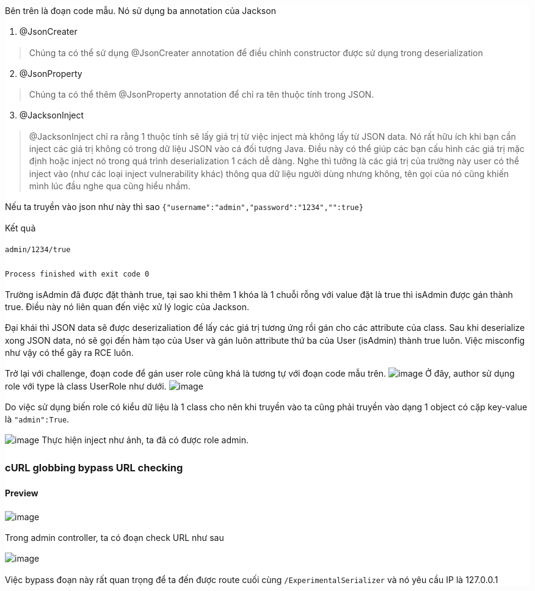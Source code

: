 Bên trên là đoạn code mẫu. Nó sử dụng ba annotation của Jackson 

1. @JsonCreater
> Chúng ta có thể sử dụng @JsonCreater annotation để điều chỉnh constructor được sử dụng trong deserialization
2. @JsonProperty
> Chúng ta có thể thêm @JsonProperty annotation để chỉ ra tên thuộc tính trong JSON.
3. @JacksonInject
> @JacksonInject chỉ ra rằng 1 thuộc tính sẽ lấy giá trị từ việc inject mà không lấy từ JSON data. Nó rất hữu ích khi bạn cần inject các giá trị không có trong dữ liệu JSON vào cá đối tượng Java. Điều này có thể giúp các bạn cấu hình các giá trị mặc định hoặc inject nó trong quá trình deserialization 1 cách dễ dàng. Nghe thì tưởng là các giá trị của trường này user có thể inject vào (như các loại inject vulnerability khác) thông qua dữ liệu người dùng nhưng không, tên gọi của nó cũng khiến mình lúc đầu nghe qua cũng hiểu nhầm. 


Nếu ta truyền vào json như này thì sao `{"username":"admin","password":"1234","":true}`

Kết quả 
```
admin/1234/true

Process finished with exit code 0
```

Trường isAdmin đã được đặt thành true, tại sao khi thêm 1 khóa là 1 chuỗi rỗng với value đặt là true thì isAdmin được gán thành true. Điều này nó liên quan đến việc xử lý logic của Jackson.

Đại khái thì JSON data sẽ được deserizaliation để lấy các giá trị tương ứng rồi gán cho các attribute của class. Sau khi deserialize xong JSON data, nó sẽ gọi đến hàm tạo của User và gán luôn attribute thứ ba của User (isAdmin) thành true luôn. Việc misconfig như vậy có thể gây ra RCE luôn.

Trở lại với challenge, đoạn code để gán user role cũng khá là tương tự với đoạn code mẫu trên. 
![image](https://hackmd.io/_uploads/SkiYDqVrA.png)
Ở đây, author sử dụng role với type là class UserRole như dưới. 
![image](https://hackmd.io/_uploads/HJx_JdqErC.png)

Do việc sử dụng biến role có kiểu dữ liệu là 1 class cho nên khi truyền vào ta cũng phải truyền vào dạng 1 object có cặp key-value là `"admin":True`.

![image](https://hackmd.io/_uploads/ryEKOcVHR.png)
Thực hiện inject như ảnh, ta đã có được role admin. 

### cURL globbing bypass URL checking
#### Preview

![image](https://hackmd.io/_uploads/HyMqt9EBR.png)

Trong admin controller, ta có đoạn check URL như sau

![image](https://hackmd.io/_uploads/H1j5t94SA.png)

Việc bypass đoạn này rất quan trọng để ta đến được route cuối cùng `/ExperimentalSerializer` và nó yêu cầu IP là 127.0.0.1
